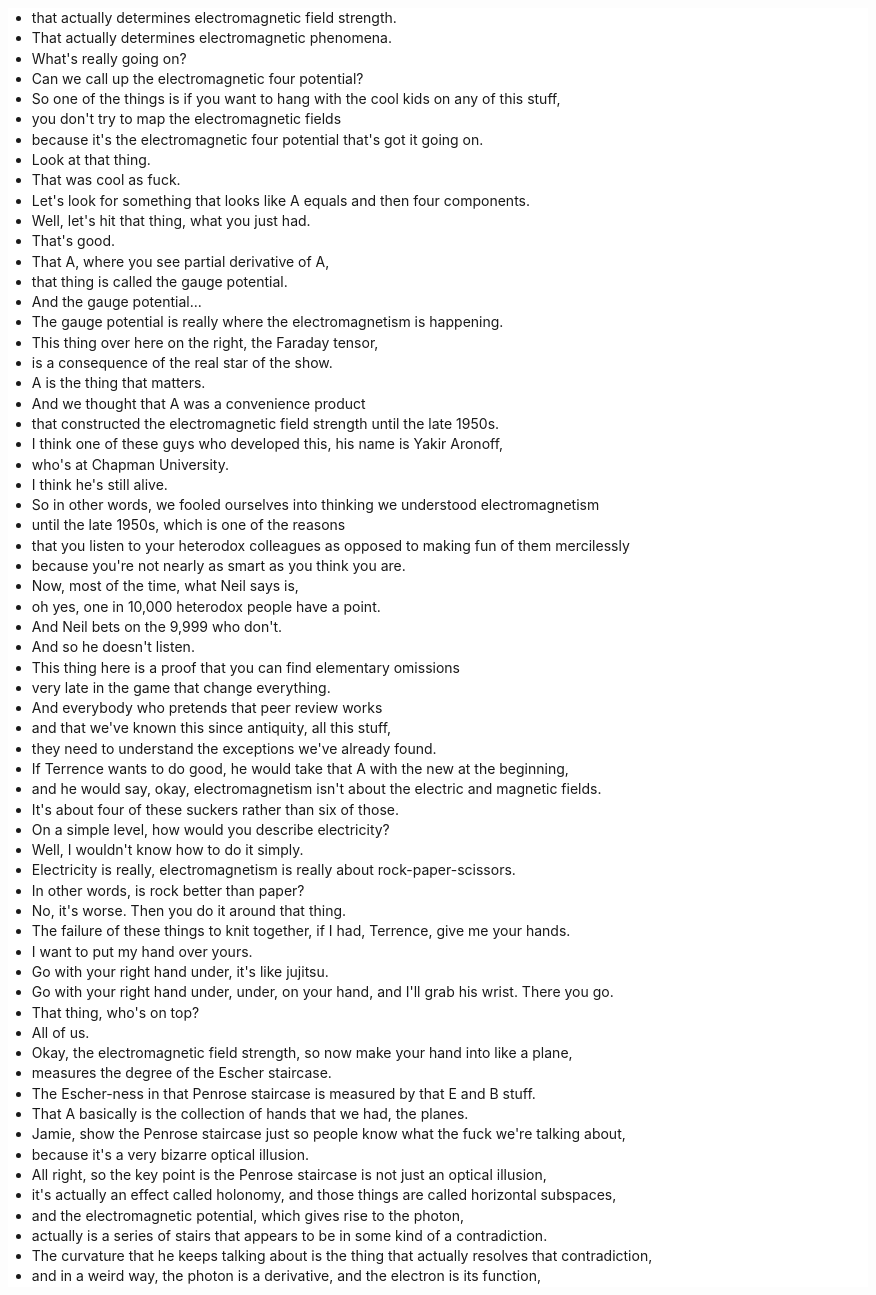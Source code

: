 *  that actually determines electromagnetic field strength.
*  That actually determines electromagnetic phenomena.
*  What's really going on?
*  Can we call up the electromagnetic four potential?
*  So one of the things is if you want to hang with the cool kids on any of this stuff,
*  you don't try to map the electromagnetic fields
*  because it's the electromagnetic four potential that's got it going on.
*  Look at that thing.
*  That was cool as fuck.
*  Let's look for something that looks like A equals and then four components.
*  Well, let's hit that thing, what you just had.
*  That's good.
*  That A, where you see partial derivative of A,
*  that thing is called the gauge potential.
*  And the gauge potential...
*  The gauge potential is really where the electromagnetism is happening.
*  This thing over here on the right, the Faraday tensor,
*  is a consequence of the real star of the show.
*  A is the thing that matters.
*  And we thought that A was a convenience product
*  that constructed the electromagnetic field strength until the late 1950s.
*  I think one of these guys who developed this, his name is Yakir Aronoff,
*  who's at Chapman University.
*  I think he's still alive.
*  So in other words, we fooled ourselves into thinking we understood electromagnetism
*  until the late 1950s, which is one of the reasons
*  that you listen to your heterodox colleagues as opposed to making fun of them mercilessly
*  because you're not nearly as smart as you think you are.
*  Now, most of the time, what Neil says is,
*  oh yes, one in 10,000 heterodox people have a point.
*  And Neil bets on the 9,999 who don't.
*  And so he doesn't listen.
*  This thing here is a proof that you can find elementary omissions
*  very late in the game that change everything.
*  And everybody who pretends that peer review works
*  and that we've known this since antiquity, all this stuff,
*  they need to understand the exceptions we've already found.
*  If Terrence wants to do good, he would take that A with the new at the beginning,
*  and he would say, okay, electromagnetism isn't about the electric and magnetic fields.
*  It's about four of these suckers rather than six of those.
*  On a simple level, how would you describe electricity?
*  Well, I wouldn't know how to do it simply.
*  Electricity is really, electromagnetism is really about rock-paper-scissors.
*  In other words, is rock better than paper?
*  No, it's worse. Then you do it around that thing.
*  The failure of these things to knit together, if I had, Terrence, give me your hands.
*  I want to put my hand over yours.
*  Go with your right hand under, it's like jujitsu.
*  Go with your right hand under, under, on your hand, and I'll grab his wrist. There you go.
*  That thing, who's on top?
*  All of us.
*  Okay, the electromagnetic field strength, so now make your hand into like a plane,
*  measures the degree of the Escher staircase.
*  The Escher-ness in that Penrose staircase is measured by that E and B stuff.
*  That A basically is the collection of hands that we had, the planes.
*  Jamie, show the Penrose staircase just so people know what the fuck we're talking about,
*  because it's a very bizarre optical illusion.
*  All right, so the key point is the Penrose staircase is not just an optical illusion,
*  it's actually an effect called holonomy, and those things are called horizontal subspaces,
*  and the electromagnetic potential, which gives rise to the photon,
*  actually is a series of stairs that appears to be in some kind of a contradiction.
*  The curvature that he keeps talking about is the thing that actually resolves that contradiction,
*  and in a weird way, the photon is a derivative, and the electron is its function,